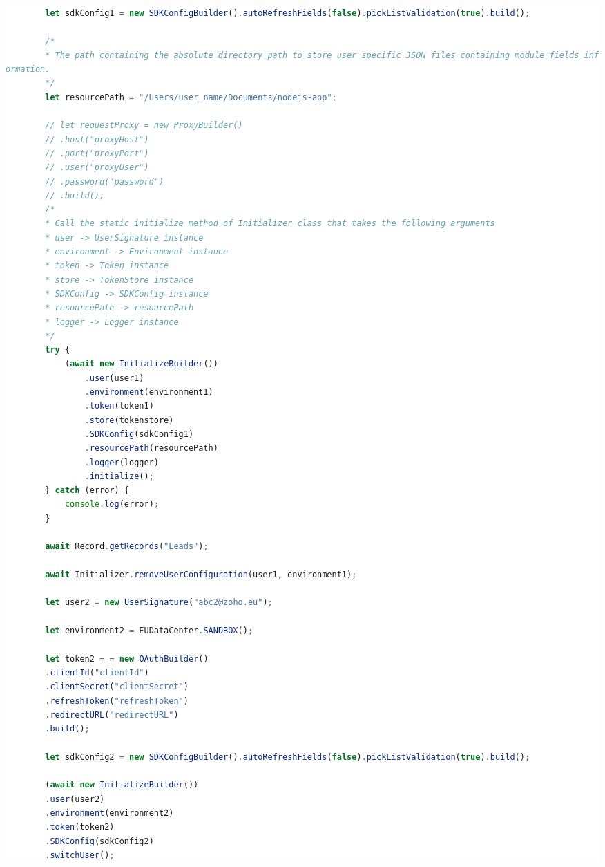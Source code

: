```js
        let sdkConfig1 = new SDKConfigBuilder().autoRefreshFields(false).pickListValidation(true).build();

        /*
        * The path containing the absolute directory path to store user specific JSON files containing module fields information. 
        */
        let resourcePath = "/Users/user_name/Documents/nodejs-app";

        // let requestProxy = new ProxyBuilder()
        // .host("proxyHost")
        // .port("proxyPort")
        // .user("proxyUser")
        // .password("password")
        // .build();
        /*
        * Call the static initialize method of Initializer class that takes the following arguments
        * user -> UserSignature instance
        * environment -> Environment instance
        * token -> Token instance
        * store -> TokenStore instance
        * SDKConfig -> SDKConfig instance
        * resourcePath -> resourcePath
        * logger -> Logger instance
        */
        try {
            (await new InitializeBuilder())
                .user(user1)
                .environment(environment1)
                .token(token1)
                .store(tokenstore)
                .SDKConfig(sdkConfig1)
                .resourcePath(resourcePath)
                .logger(logger)
                .initialize();
        } catch (error) {
            console.log(error);
        }

        await Record.getRecords("Leads");

        await Initializer.removeUserConfiguration(user1, environment1);

        let user2 = new UserSignature("abc2@zoho.eu");

        let environment2 = EUDataCenter.SANDBOX();

        let token2 = = new OAuthBuilder()
        .clientId("clientId")
        .clientSecret("clientSecret")
        .refreshToken("refreshToken")
        .redirectURL("redirectURL")
        .build();

        let sdkConfig2 = new SDKConfigBuilder().autoRefreshFields(false).pickListValidation(true).build();

        (await new InitializeBuilder())
        .user(user2)
        .environment(environment2)
        .token(token2)
        .SDKConfig(sdkConfig2)
        .switchUser();
```